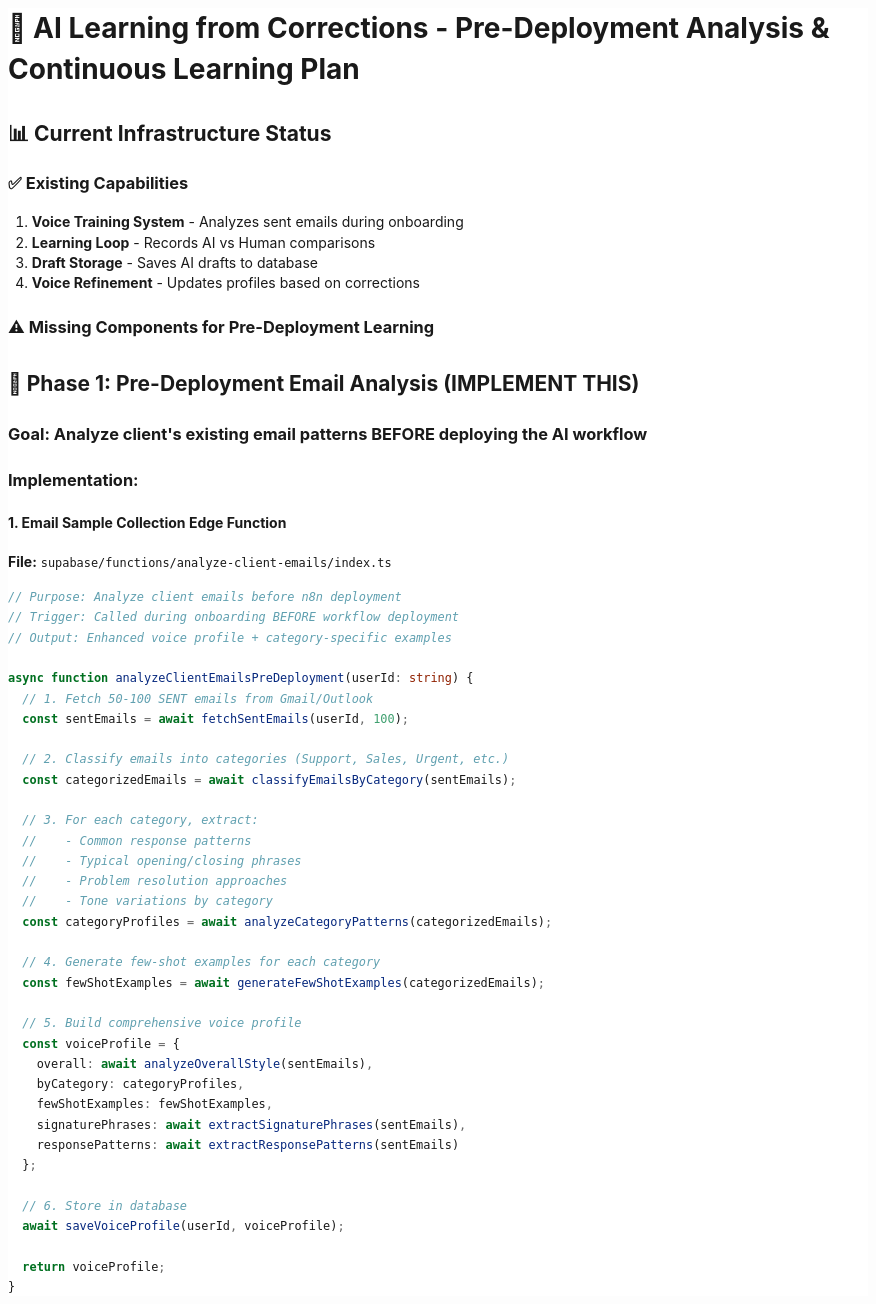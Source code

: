 # 🎯 AI Learning from Corrections - Pre-Deployment Analysis & Continuous Learning Plan

## 📊 Current Infrastructure Status

### ✅ **Existing Capabilities**
1. **Voice Training System** - Analyzes sent emails during onboarding
2. **Learning Loop** - Records AI vs Human comparisons
3. **Draft Storage** - Saves AI drafts to database
4. **Voice Refinement** - Updates profiles based on corrections

### ⚠️ **Missing Components for Pre-Deployment Learning**

## 🚀 **Phase 1: Pre-Deployment Email Analysis (IMPLEMENT THIS)**

### **Goal:** Analyze client's existing email patterns BEFORE deploying the AI workflow

### **Implementation:**

#### **1. Email Sample Collection Edge Function**
**File:** `supabase/functions/analyze-client-emails/index.ts`

```typescript
// Purpose: Analyze client emails before n8n deployment
// Trigger: Called during onboarding BEFORE workflow deployment
// Output: Enhanced voice profile + category-specific examples

async function analyzeClientEmailsPreDeployment(userId: string) {
  // 1. Fetch 50-100 SENT emails from Gmail/Outlook
  const sentEmails = await fetchSentEmails(userId, 100);
  
  // 2. Classify emails into categories (Support, Sales, Urgent, etc.)
  const categorizedEmails = await classifyEmailsByCategory(sentEmails);
  
  // 3. For each category, extract:
  //    - Common response patterns
  //    - Typical opening/closing phrases
  //    - Problem resolution approaches
  //    - Tone variations by category
  const categoryProfiles = await analyzeCategoryPatterns(categorizedEmails);
  
  // 4. Generate few-shot examples for each category
  const fewShotExamples = await generateFewShotExamples(categorizedEmails);
  
  // 5. Build comprehensive voice profile
  const voiceProfile = {
    overall: await analyzeOverallStyle(sentEmails),
    byCategory: categoryProfiles,
    fewShotExamples: fewShotExamples,
    signaturePhrases: await extractSignaturePhrases(sentEmails),
    responsePatterns: await extractResponsePatterns(sentEmails)
  };
  
  // 6. Store in database
  await saveVoiceProfile(userId, voiceProfile);
  
  return voiceProfile;
}
```